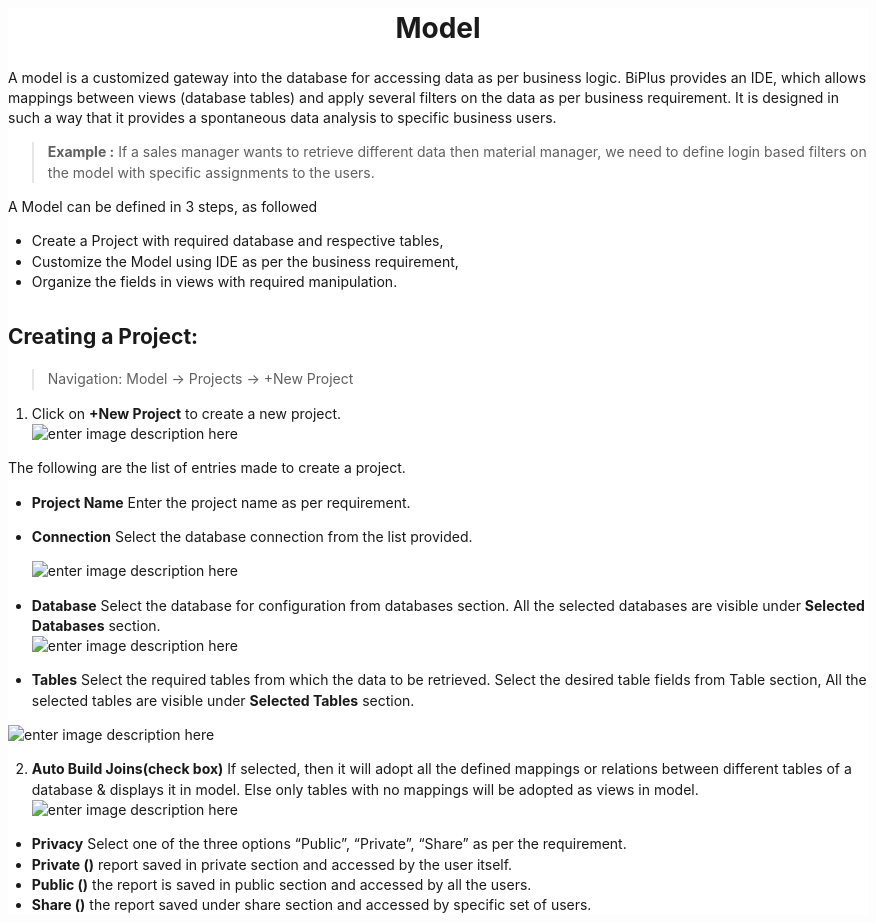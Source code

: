 

<center><h1>Model</h1></center>

<p>A model is a customized gateway into the database for accessing data as per business logic. BiPlus provides an IDE, which allows mappings between views (database tables) and apply several filters on the data as per business requirement. It is designed in such a way that it provides a spontaneous data analysis to specific business users.</p>
<blockquote>
<p><strong>Example :</strong> If a sales manager wants to retrieve different data then material manager, we need to define login based filters on the model with specific assignments to the users.</p>
</blockquote>
<p>A Model can be defined in 3 steps, as followed</p>
<ul>
<li>Create a Project with required database and respective tables,</li>
<li>Customize the Model using IDE as per the business requirement,</li>
<li>Organize the fields in views with required manipulation.</li>
</ul>
<h2 id="creating-a-project">Creating a Project:</h2>
<blockquote>
<p>Navigation: Model → Projects → +New Project</p>
</blockquote>
<ol>
<li>Click on <strong>+New Project</strong> to create a new project.<br>
<img src="https://raw.githubusercontent.com/sv18042016/fp1/c9ed66676e23e0ae62ebdd2103760238d0a1b0f3/images/new_project.png" alt="enter image description here"></li>
</ol>
<p>The following are the list of entries made to create a project.</p>
<ul>
<li>
<p><strong>Project Name</strong> Enter the project name as per requirement.</p>
</li>
<li>
<p><strong>Connection</strong> Select the database connection from the list provided.<br>

<img src="https://raw.githubusercontent.com/sv18042016/fp1/master/images/model2.png" alt="enter image description here"></p>

</li>
<li><p><strong>Database</strong>  Select the database for configuration from databases section. All the selected databases are visible under <strong>Selected Databases</strong> section.<br>
<img src="https://raw.githubusercontent.com/sv18042016/fp1/master/images/model3.png" alt="enter image description here"></p>
</li>
<li>
<p><strong>Tables</strong> Select the required tables from which the data to be retrieved. Select the desired table fields from Table section, All the selected tables are visible under <strong>Selected Tables</strong> section.</p>
</li>
</ul>
<p><img src="https://raw.githubusercontent.com/sv18042016/fp1/master/images/add_tables.png" alt="enter image description here"></p>
<ol start="2">
<li><strong>Auto Build Joins(check box)</strong> If selected, then it will adopt all the defined mappings or relations between different tables of a database &amp; displays it in model. Else only tables with no mappings will be adopted as views in model.<br>
<img src="https://raw.githubusercontent.com/sv18042016/fp1/master/images/model%204.png" alt="enter image description here"></li>
</ol>
<ul>
<li><strong>Privacy</strong> Select one of the three options “Public”, “Private”, “Share” as per the requirement.</li>
 <li><strong>Private ()</strong> report saved in private section and accessed by the user itself.</li>
<li><strong>Public ()</strong> the report is saved in public section and accessed by all the users.</li>
<li><strong>Share ()</strong> the report saved under share section and accessed by specific set of users.<br>